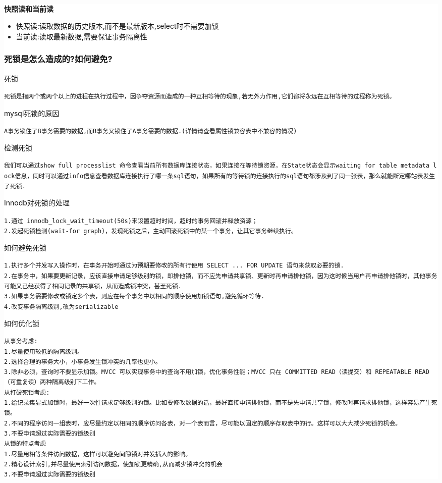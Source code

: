  **快照读和当前读**

- 快照读:读取数据的历史版本,而不是最新版本,select时不需要加锁
- 当前读:读取最新数据,需要保证事务隔离性

### 死锁是怎么造成的?如何避免?

死锁

```
死锁是指两个或两个以上的进程在执行过程中，因争夺资源而造成的一种互相等待的现象,若无外力作用,它们都将永远在互相等待的过程称为死锁。
```

mysql死锁的原因

```
A事务锁住了B事务需要的数据,而B事务又锁住了A事务需要的数据.(详情请查看属性锁兼容表中不兼容的情况)
```

检测死锁

```
我们可以通过show full processlist 命令查看当前所有数据库连接状态，如果连接在等待锁资源，在State状态会显示waiting for table metadata lock信息，同时可以通过info信息查看数据库连接执行了哪一条sql语句，如果所有的等待锁的连接执行的sql语句都涉及到了同一张表，那么就能断定哪站表发生了死锁.
```

Innodb对死锁的处理

```
1.通过 innodb_lock_wait_timeout(50s)来设置超时时间，超时的事务回滚并释放资源；
2.发起死锁检测(wait-for graph)，发现死锁之后，主动回滚死锁中的某一个事务，让其它事务继续执行。
```

如何避免死锁

```
1.执行多个并发写入操作时，在事务开始时通过为预期要修改的所有行使用 SELECT ... FOR UPDATE 语句来获取必要的锁.
2.在事务中，如果要更新记录，应该直接申请足够级别的锁，即排他锁，而不应先申请共享锁、更新时再申请排他锁，因为这时候当用户再申请排他锁时，其他事务可能又已经获得了相同记录的共享锁，从而造成锁冲突，甚至死锁.
3.如果事务需要修改或锁定多个表，则应在每个事务中以相同的顺序使用加锁语句,避免循环等待.
4.改变事务隔离级别,改为serializable
```

如何优化锁

```
从事务考虑:
1.尽量使用较低的隔离级别。
2.选择合理的事务大小，小事务发生锁冲突的几率也更小。
3.除非必须，查询时不要显示加锁。MVCC 可以实现事务中的查询不用加锁，优化事务性能；MVCC 只在 COMMITTED READ（读提交）和 REPEATABLE READ（可重复读）两种隔离级别下工作。
从打破死锁考虑:
1.给记录集显式加锁时，最好一次性请求足够级别的锁。比如要修改数据的话，最好直接申请排他锁，而不是先申请共享锁，修改时再请求排他锁，这样容易产生死锁。
2.不同的程序访问一组表时，应尽量约定以相同的顺序访问各表，对一个表而言，尽可能以固定的顺序存取表中的行。这样可以大大减少死锁的机会。
3.不要申请超过实际需要的锁级别
从锁的特点考虑
1.尽量用相等条件访问数据，这样可以避免间隙锁对并发插入的影响。
2.精心设计索引,并尽量使用索引访问数据，使加锁更精确,从而减少锁冲突的机会
3.不要申请超过实际需要的锁级别
```
